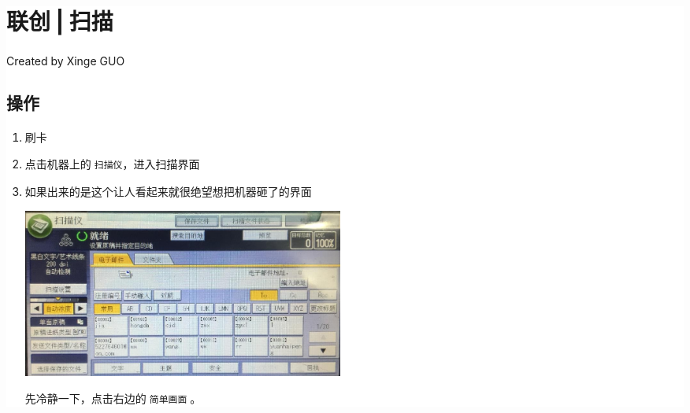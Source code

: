 # 联创 | 扫描

Created by Xinge GUO

## 操作

1. 刷卡
2. 点击机器上的 `扫描仪`，进入扫描界面
3. 如果出来的是这个让人看起来就很绝望想把机器砸了的界面

    <img src="./unifound/unifound-1.jpeg" width="400"/>

    先冷静一下，点击右边的 `简单画面` 。
